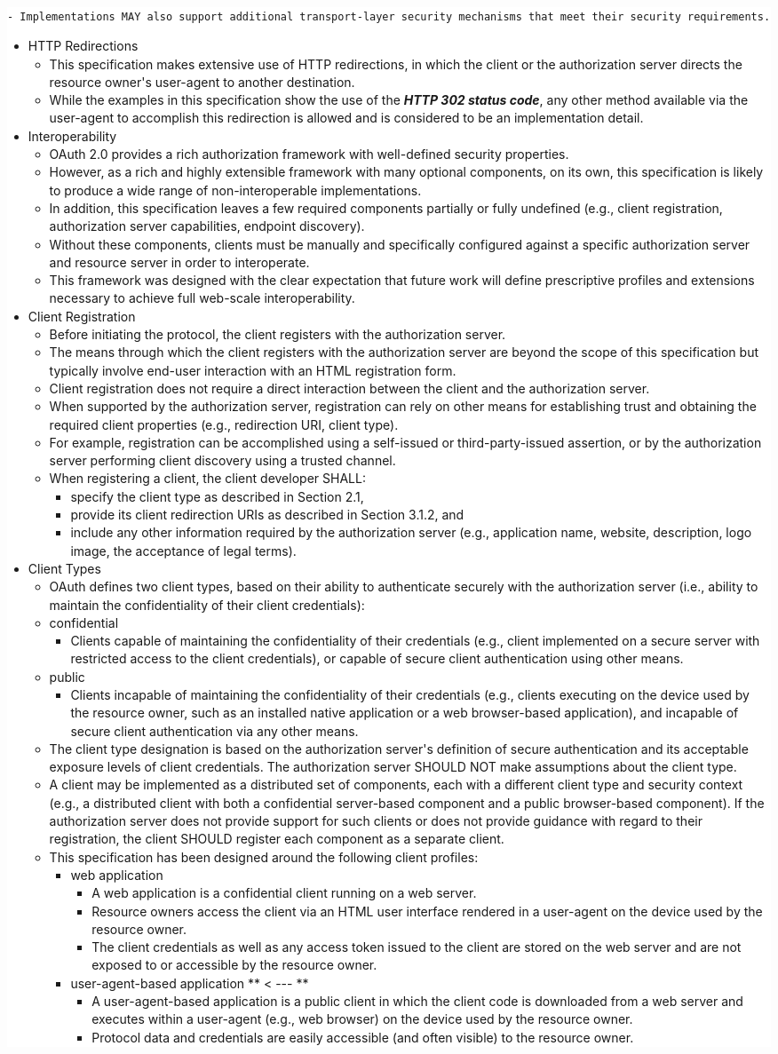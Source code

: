     - Implementations MAY also support additional transport-layer security mechanisms that meet their security requirements.
- HTTP Redirections
    - This specification makes extensive use of HTTP redirections, in which the client or the authorization server directs the resource owner's user-agent to another destination.
    - While the examples in this specification show the use of the ***HTTP 302 status code***, any other method available via the user-agent to accomplish this redirection is allowed and is considered to be an implementation detail.
- Interoperability
    - OAuth 2.0 provides a rich authorization framework with well-defined security properties.
    - However, as a rich and highly extensible framework with many optional components, on its own, this specification is likely to produce a wide range of non-interoperable implementations.
    - In addition, this specification leaves a few required components partially or fully undefined (e.g., client registration, authorization server capabilities, endpoint discovery).
    - Without these components, clients must be manually and specifically configured against a specific authorization server and resource server in order to interoperate.
    - This framework was designed with the clear expectation that future work will define prescriptive profiles and extensions necessary to achieve full web-scale interoperability.
- Client Registration
    - Before initiating the protocol, the client registers with the authorization server.
    - The means through which the client registers with the authorization server are beyond the scope of this specification but typically involve end-user interaction with an HTML registration form.
    - Client registration does not require a direct interaction between the client and the authorization server.
    - When supported by the authorization server, registration can rely on other means for establishing trust and obtaining the required client properties (e.g., redirection URI, client type).
    - For example, registration can be accomplished using a self-issued or third-party-issued assertion, or by the authorization server performing client discovery using a trusted channel.
    - When registering a client, the client developer SHALL:
        - specify the client type as described in Section 2.1,
        - provide its client redirection URIs as described in Section 3.1.2, and
        - include any other information required by the authorization server (e.g., application name, website, description, logo image, the acceptance of legal terms).
- Client Types
    - OAuth defines two client types, based on their ability to authenticate securely with the authorization server (i.e., ability to maintain the confidentiality of their client credentials):
    - confidential
        - Clients capable of maintaining the confidentiality of their credentials (e.g., client implemented on a secure server with restricted access to the client credentials), or capable of secure client authentication using other means.
    - public
        - Clients incapable of maintaining the confidentiality of their credentials (e.g., clients executing on the device used by the resource owner, such as an installed native application or a web browser-based application), and incapable of secure client authentication via any other means.
    - The client type designation is based on the authorization server's definition of secure authentication and its acceptable exposure levels of client credentials. The authorization server SHOULD NOT make assumptions about the client type.
    - A client may be implemented as a distributed set of components, each with a different client type and security context (e.g., a distributed client with both a confidential server-based component and a public browser-based component). If the authorization server does not provide support for such clients or does not provide guidance with regard to their registration, the client SHOULD register each component as a separate client.
    - This specification has been designed around the following client profiles:
        - web application
            - A web application is a confidential client running on a web server.
            - Resource owners access the client via an HTML user interface rendered in a user-agent on the device used by the resource owner.
            - The client credentials as well as any access token issued to the client are stored on the web server and are not exposed to or accessible by the resource owner.
        - user-agent-based application  ** < --- **
            - A user-agent-based application is a public client in which the client code is downloaded from a web server and executes within a user-agent (e.g., web browser) on the device used by the resource owner.
            - Protocol data and credentials are easily accessible (and often visible) to the resource owner.